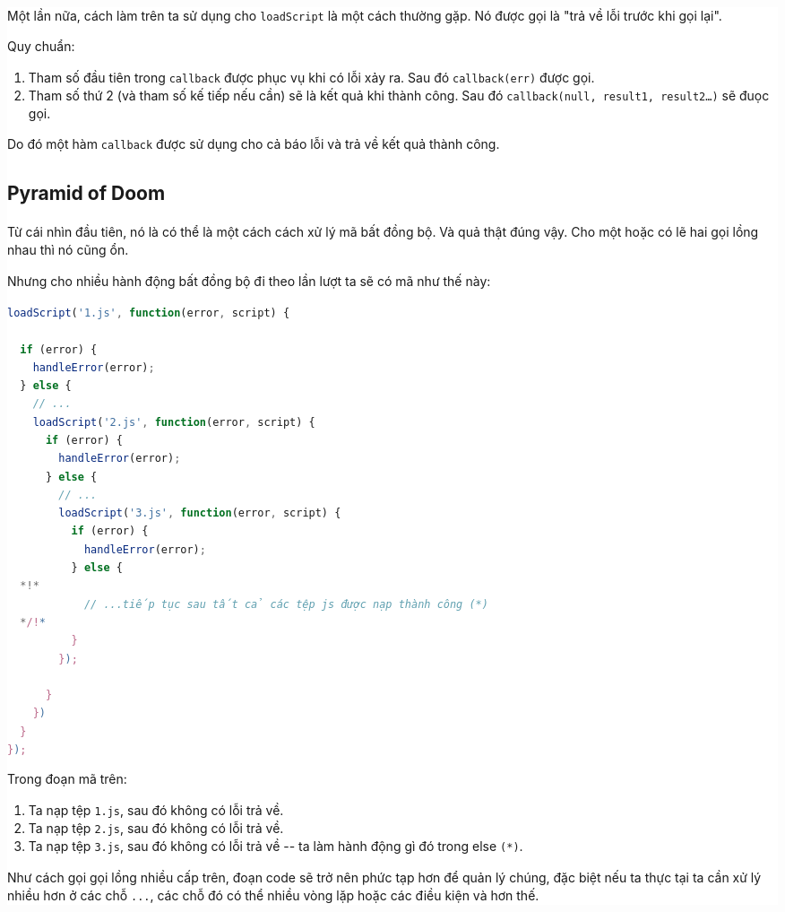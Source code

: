 Một lần nữa, cách làm trên ta sử dụng cho `loadScript` là một cách thường gặp. Nó được gọi là "trả về lỗi trước khi gọi lại".

Quy chuẩn:
1. Tham số đầu tiên trong `callback` được phục vụ khi có lỗi xảy ra. Sau đó `callback(err)` được gọi.
2. Tham số thứ 2 (và tham số kế tiếp nếu cần) sẽ là kết quả khi thành công. Sau đó `callback(null, result1, result2…)` sẽ đuọc gọi.

Do đó một hàm `callback` được sử dụng cho cả báo lỗi và trả về kết quả thành công.

## Pyramid of Doom

Từ cái nhìn đầu tiên, nó là có thể là một cách cách xử lý mã bất đồng bộ. Và quả thật đúng vậy. Cho một hoặc có lẽ hai gọi lồng nhau thì nó cũng ổn.

Nhưng cho nhiều hành động bất đồng bộ đi theo lần lượt ta sẽ có mã như thế này:

```js
loadScript('1.js', function(error, script) {

  if (error) {
    handleError(error);
  } else {
    // ...
    loadScript('2.js', function(error, script) {
      if (error) {
        handleError(error);
      } else {
        // ...
        loadScript('3.js', function(error, script) {
          if (error) {
            handleError(error);
          } else {
  *!*
            // ...tiếp tục sau tất cả các tệp js được nạp thành công (*)
  */!*
          }
        });

      }
    })
  }
});
```

Trong đoạn mã trên:
1. Ta nạp tệp `1.js`, sau đó không có lỗi trả về.
2. Ta nạp tệp `2.js`, sau đó không có lỗi trả về.
3. Ta nạp tệp `3.js`, sau đó không có lỗi trả về -- ta làm hành động gì đó trong else `(*)`.

Như cách gọi gọi lồng nhiều cấp trên, đoạn code sẽ trở nên phức tạp hơn để quản lý chúng, đặc biệt nếu ta thực tại ta cần xử lý nhiều hơn ở các chỗ `...`, các chỗ đó có thể nhiều vòng lặp hoặc các điều kiện và hơn thế.
